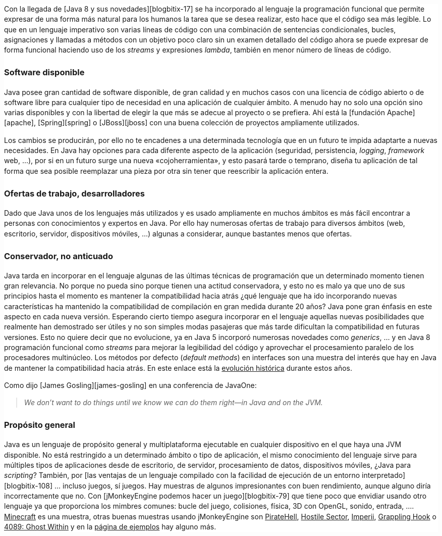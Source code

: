 Con la llegada de [Java 8 y sus novedades][blogbitix-17] se ha incorporado al lenguaje la programación funcional que permite expresar de una forma más natural para los humanos la tarea que se desea realizar, esto hace que el código sea más legible. Lo que en un lenguaje imperativo son varias líneas de código con una combinación de sentencias condicionales, bucles, asignaciones y llamadas a métodos con un objetivo poco claro sin un examen detallado del código ahora se puede expresar de forma funcional haciendo uso de los _streams_ y expresiones _lambda_, también en menor número de líneas de código.

### Software disponible

Java posee gran cantidad de software disponible, de gran calidad y en muchos casos con una licencia de código abierto o de software libre para cualquier tipo de necesidad en una  aplicación de cualquier ámbito. A menudo hay no solo una opción sino varias disponibles y con la libertad de elegir la que más se adecue al proyecto o se prefiera. Ahí está la [fundación Apache][apache], [Spring][spring] o [JBoss][jboss] con una buena colección de proyectos ampliamente utilizados.

Los cambios se producirán, por ello no te encadenes a una determinada tecnología que en un futuro te impida adaptarte a nuevas necesidades. En Java hay opciones para cada diferente aspecto de la aplicación (seguridad, persistencia, _logging_, _framework_ web, ...), por si en un futuro surge una nueva «cojoherramienta», y esto pasará tarde o temprano, diseña tu aplicación de tal forma que sea posible reemplazar una pieza por otra sin tener que reescribir la aplicación entera.

### Ofertas de trabajo, desarrolladores

Dado que Java unos de los lenguajes más utilizados y es usado ampliamente en muchos ámbitos es más fácil encontrar a personas con conocimientos y expertos en Java. Por ello hay numerosas ofertas de trabajo para diversos ámbitos (web, escritorio, servidor, dispositivos móviles, ...) algunas a considerar, aunque bastantes menos que ofertas.

### Conservador, no anticuado

Java tarda en incorporar en el lenguaje algunas de las últimas técnicas de programación que un determinado momento tienen gran relevancia. No porque no pueda sino porque tienen una actitud conservadora, y esto no es malo ya que uno de sus principios hasta el momento es mantener la compatibilidad hacia atrás ¿qué lenguaje que ha ido incorporando nuevas características ha mantenido la compatibilidad de compilación en gran medida durante 20 años? Java pone gran énfasis en este aspecto en cada nueva versión. Esperando cierto tiempo asegura incorporar en el lenguaje aquellas nuevas posibilidades que realmente han demostrado ser útiles y no son simples modas pasajeras que más tarde dificultan la compatibilidad en futuras versiones. Esto no quiere decir que no evolucione, ya en Java 5 incorporó numerosas novedades como _generics_, … y en Java 8 programación funcional como _streams_ para mejorar la legibilidad del código y aprovechar el procesamiento paralelo de los procesadores multinúcleo. Los métodos por defecto (_default methods_) en interfaces son una muestra del interés que hay en Java de mantener la compatibilidad hacia atrás. En este enlace está la [evolución histórica](https://en.wikipedia.org/wiki/Java_version_history) durante estos años.

Como dijo [James Gosling][james-gosling] en una conferencia de JavaOne:

> _We don’t want to do things until we know we can do them right—in Java and on the JVM._

### Propósito general

Java es un lenguaje de propósito general y multiplataforma ejecutable en cualquier dispositivo en el que haya una JVM disponible. No está restringido a un determinado ámbito o tipo de aplicación, el mismo conocimiento del lenguaje sirve para múltiples tipos de aplicaciones desde de escritorio, de servidor, procesamiento de datos, dispositivos móviles, ¿Java para _scripting_? También, por [las ventajas de un lenguaje compilado con la facilidad de ejecución de un entorno interpretado][blogbitix-108] ... incluso juegos, sí juegos. Hay muestras de algunos impresionantes con buen rendimiento, aunque alguno diría incorrectamente que no. Con [jMonkeyEngine podemos hacer un juego][blogbitix-79] que tiene poco que envidiar usando otro lenguaje ya que proporciona los mimbres comunes: bucle del juego, colisiones, física, 3D con OpenGL, sonido, entrada, .... [Minecraft](https://minecraft.net/) es una muestra, otras buenas muestras usando jMonkeyEngine son [PirateHell](http://store.steampowered.com/app/321080), [Hostile Sector](http://mindemia.com/hostilesector/), [Imperii](http://jmonkeyengine.org/project/imperii/), [Grappling Hook](http://ghook.speedrungames.com/) o [4089: Ghost Within](http://store.steampowered.com/app/329770/) y en la [página de ejemplos](http://jmonkeyengine.org/showcase/) hay alguno más.
